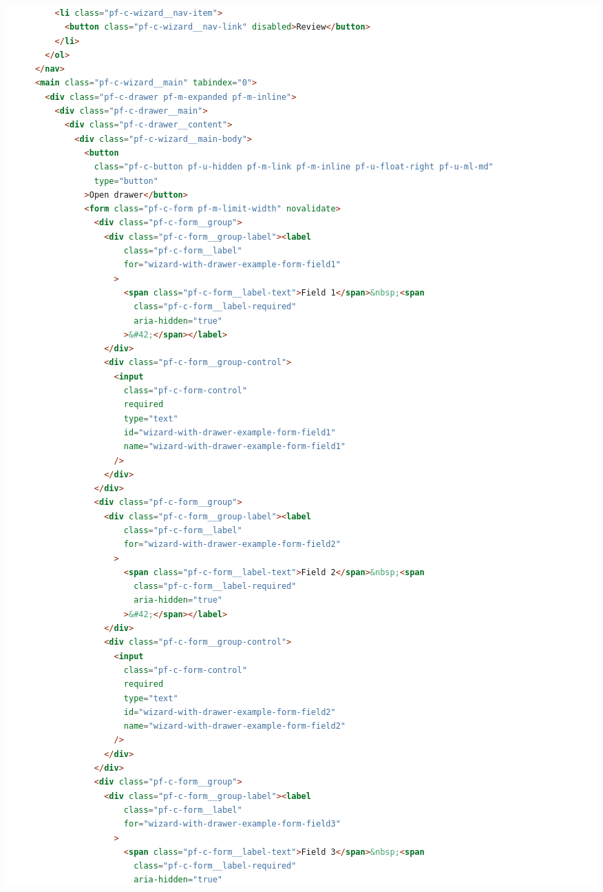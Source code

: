 ```html isFullscreen
          <li class="pf-c-wizard__nav-item">
            <button class="pf-c-wizard__nav-link" disabled>Review</button>
          </li>
        </ol>
      </nav>
      <main class="pf-c-wizard__main" tabindex="0">
        <div class="pf-c-drawer pf-m-expanded pf-m-inline">
          <div class="pf-c-drawer__main">
            <div class="pf-c-drawer__content">
              <div class="pf-c-wizard__main-body">
                <button
                  class="pf-c-button pf-u-hidden pf-m-link pf-m-inline pf-u-float-right pf-u-ml-md"
                  type="button"
                >Open drawer</button>
                <form class="pf-c-form pf-m-limit-width" novalidate>
                  <div class="pf-c-form__group">
                    <div class="pf-c-form__group-label"><label
                        class="pf-c-form__label"
                        for="wizard-with-drawer-example-form-field1"
                      >
                        <span class="pf-c-form__label-text">Field 1</span>&nbsp;<span
                          class="pf-c-form__label-required"
                          aria-hidden="true"
                        >&#42;</span></label>
                    </div>
                    <div class="pf-c-form__group-control">
                      <input
                        class="pf-c-form-control"
                        required
                        type="text"
                        id="wizard-with-drawer-example-form-field1"
                        name="wizard-with-drawer-example-form-field1"
                      />
                    </div>
                  </div>
                  <div class="pf-c-form__group">
                    <div class="pf-c-form__group-label"><label
                        class="pf-c-form__label"
                        for="wizard-with-drawer-example-form-field2"
                      >
                        <span class="pf-c-form__label-text">Field 2</span>&nbsp;<span
                          class="pf-c-form__label-required"
                          aria-hidden="true"
                        >&#42;</span></label>
                    </div>
                    <div class="pf-c-form__group-control">
                      <input
                        class="pf-c-form-control"
                        required
                        type="text"
                        id="wizard-with-drawer-example-form-field2"
                        name="wizard-with-drawer-example-form-field2"
                      />
                    </div>
                  </div>
                  <div class="pf-c-form__group">
                    <div class="pf-c-form__group-label"><label
                        class="pf-c-form__label"
                        for="wizard-with-drawer-example-form-field3"
                      >
                        <span class="pf-c-form__label-text">Field 3</span>&nbsp;<span
                          class="pf-c-form__label-required"
                          aria-hidden="true"
```